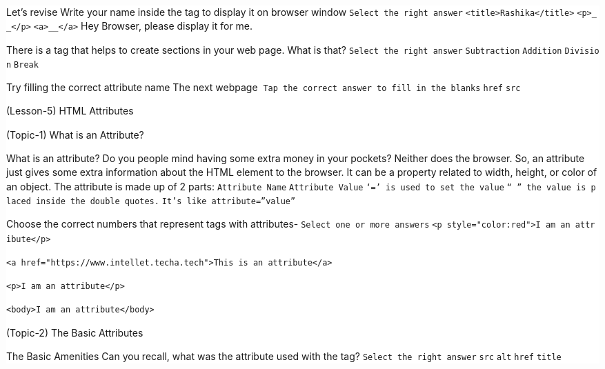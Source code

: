 Let’s revise
Write your name inside the tag to display it on browser window
`Select the right answer`
`<title>Rashika</title>`
`<p>__</p>`
`<a>__</a>`
Hey Browser, please display it for me.

There is a tag that helps to create sections in your web page. What is that?
`Select the right answer`
`Subtraction`
`Addition`
`Division`
`Break`

Try filling the correct attribute name
<a _____ = "https:/intellect.techa.tech/welcome">The next webpage</a>
<img _____ = “SomeImageName.png”/>
`Tap the correct answer to fill in the blanks`
`href` 
`src`

(Lesson-5) HTML Attributes

(Topic-1) What is an Attribute?

What is an attribute?
Do you people mind having some extra money in your pockets?
Neither does the browser.
So, an attribute just gives some extra information about the HTML element to the browser.
It can be a property related to width, height, or color of an object.
The attribute is made up of 2 parts:
`Attribute Name`
`Attribute Value`
`‘=’ is used to set the value`
`“ ” the value is placed inside the double quotes.`
`It’s like attribute=”value”`

Choose the correct numbers that represent tags with attributes-
`Select one or more answers`
`<p style="color:red">I am an attribute</p>`

`<a href="https://www.intellet.techa.tech">This is an attribute</a>`

`<p>I am an attribute</p>`

`<body>I am an attribute</body>`

(Topic-2) The Basic Attributes

The Basic Amenities
Can you recall, what was the attribute used with the <a> tag?
`Select the right answer`
`src`
`alt`
`href`
`title`

